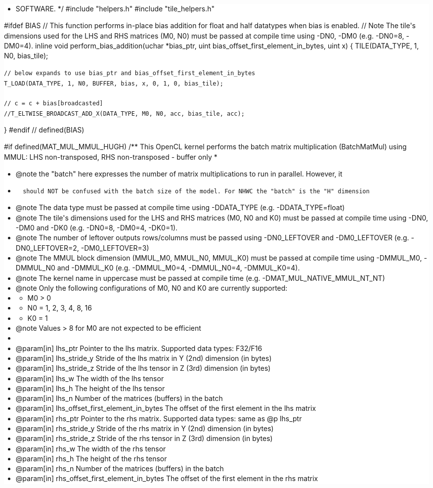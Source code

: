  * SOFTWARE.
 */
#include "helpers.h"
#include "tile_helpers.h"

#ifdef BIAS
// This function performs in-place bias addition for float and half datatypes when bias is enabled.
// Note The tile's dimensions used for the LHS and RHS matrices (M0, N0) must be passed at compile time using -DN0, -DM0 (e.g. -DN0=8, -DM0=4).
inline void perform_bias_addition(uchar *bias_ptr, uint bias_offset_first_element_in_bytes,  uint x)
{
    TILE(DATA_TYPE, 1, N0, bias_tile);

    // below expands to use bias_ptr and bias_offset_first_element_in_bytes
    T_LOAD(DATA_TYPE, 1, N0, BUFFER, bias, x, 0, 1, 0, bias_tile);

    // c = c + bias[broadcasted]
    //T_ELTWISE_BROADCAST_ADD_X(DATA_TYPE, M0, N0, acc, bias_tile, acc);
}
#endif // defined(BIAS)

#if defined(MAT_MUL_MMUL_HUGH)
/** This OpenCL kernel performs the batch matrix multiplication (BatchMatMul) using MMUL: LHS non-transposed, RHS non-transposed - buffer only
 *
 * @note the "batch" here expresses the number of matrix multiplications to run in parallel. However, it
 *       should NOT be confused with the batch size of the model. For NHWC the "batch" is the "H" dimension
 * @note The data type must be passed at compile time using -DDATA_TYPE (e.g. -DDATA_TYPE=float)
 * @note The tile's dimensions used for the LHS and RHS matrices (M0, N0 and K0) must be passed at compile time using -DN0, -DM0 and -DK0 (e.g. -DN0=8, -DM0=4, -DK0=1).
 * @note The number of leftover outputs rows/columns must be passed using -DN0_LEFTOVER and -DM0_LEFTOVER (e.g. -DN0_LEFTOVER=2, -DM0_LEFTOVER=3)
 * @note The MMUL block dimension (MMUL_M0, MMUL_N0, MMUL_K0) must be passed at compile time using -DMMUL_M0, -DMMUL_N0 and -DMMUL_K0 (e.g. -DMMUL_M0=4, -DMMUL_N0=4, -DMMUL_K0=4).
 * @note The kernel name in uppercase must be passed at compile time (e.g. -DMAT_MUL_NATIVE_MMUL_NT_NT)
 * @note Only the following configurations of M0, N0 and K0 are currently supported:
 *  - M0 > 0
 *  - N0 = 1, 2, 3, 4, 8, 16
 *  - K0 = 1
 * @note Values > 8 for M0 are not expected to be efficient
 *
 * @param[in]  lhs_ptr                            Pointer to the lhs matrix. Supported data types: F32/F16
 * @param[in]  lhs_stride_y                       Stride of the lhs matrix in Y (2nd) dimension (in bytes)
 * @param[in]  lhs_stride_z                       Stride of the lhs tensor in Z (3rd) dimension (in bytes)
 * @param[in]  lhs_w                              The width of the lhs tensor
 * @param[in]  lhs_h                              The height of the lhs tensor
 * @param[in]  lhs_n                              Number of the matrices (buffers) in the batch
 * @param[in]  lhs_offset_first_element_in_bytes  The offset of the first element in the lhs matrix
 * @param[in]  rhs_ptr                            Pointer to the rhs matrix. Supported data types: same as @p lhs_ptr
 * @param[in]  rhs_stride_y                       Stride of the rhs matrix in Y (2nd) dimension (in bytes)
 * @param[in]  rhs_stride_z                       Stride of the rhs tensor in Z (3rd) dimension (in bytes)
 * @param[in]  rhs_w                              The width of the rhs tensor
 * @param[in]  rhs_h                              The height of the rhs tensor
 * @param[in]  rhs_n                              Number of the matrices (buffers) in the batch
 * @param[in]  rhs_offset_first_element_in_bytes  The offset of the first element in the rhs matrix